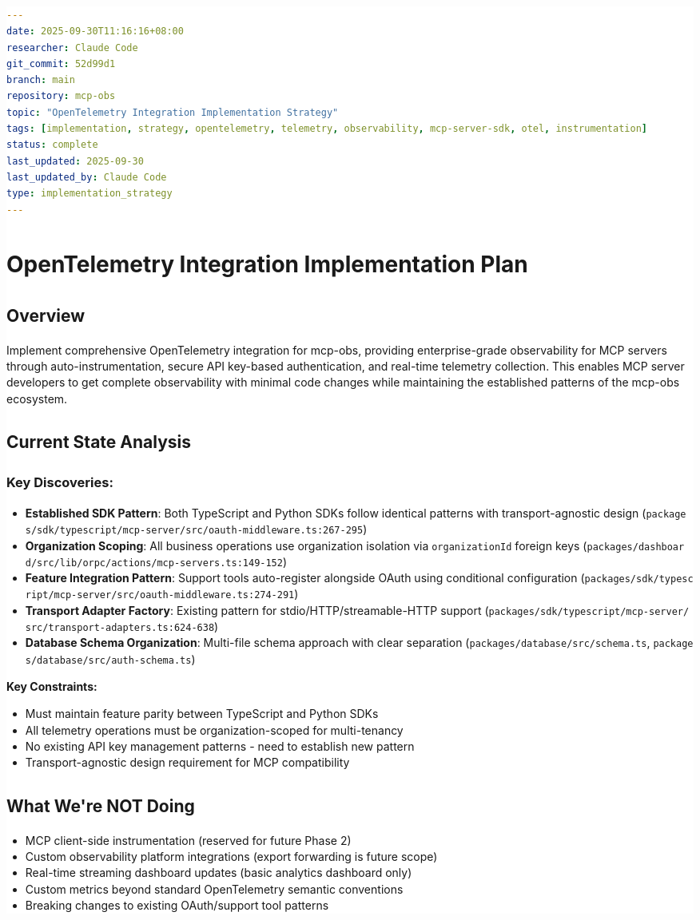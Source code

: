 ```yaml
---
date: 2025-09-30T11:16:16+08:00
researcher: Claude Code
git_commit: 52d99d1
branch: main
repository: mcp-obs
topic: "OpenTelemetry Integration Implementation Strategy"
tags: [implementation, strategy, opentelemetry, telemetry, observability, mcp-server-sdk, otel, instrumentation]
status: complete
last_updated: 2025-09-30
last_updated_by: Claude Code
type: implementation_strategy
---
```


# OpenTelemetry Integration Implementation Plan

## Overview

Implement comprehensive OpenTelemetry integration for mcp-obs, providing enterprise-grade observability for MCP servers through auto-instrumentation, secure API key-based authentication, and real-time telemetry collection. This enables MCP server developers to get complete observability with minimal code changes while maintaining the established patterns of the mcp-obs ecosystem.

## Current State Analysis

### Key Discoveries:
- **Established SDK Pattern**: Both TypeScript and Python SDKs follow identical patterns with transport-agnostic design (`packages/sdk/typescript/mcp-server/src/oauth-middleware.ts:267-295`)
- **Organization Scoping**: All business operations use organization isolation via `organizationId` foreign keys (`packages/dashboard/src/lib/orpc/actions/mcp-servers.ts:149-152`)
- **Feature Integration Pattern**: Support tools auto-register alongside OAuth using conditional configuration (`packages/sdk/typescript/mcp-server/src/oauth-middleware.ts:274-291`)
- **Transport Adapter Factory**: Existing pattern for stdio/HTTP/streamable-HTTP support (`packages/sdk/typescript/mcp-server/src/transport-adapters.ts:624-638`)
- **Database Schema Organization**: Multi-file schema approach with clear separation (`packages/database/src/schema.ts`, `packages/database/src/auth-schema.ts`)

**Key Constraints:**
- Must maintain feature parity between TypeScript and Python SDKs
- All telemetry operations must be organization-scoped for multi-tenancy
- No existing API key management patterns - need to establish new pattern
- Transport-agnostic design requirement for MCP compatibility

## What We're NOT Doing

- MCP client-side instrumentation (reserved for future Phase 2)
- Custom observability platform integrations (export forwarding is future scope)
- Real-time streaming dashboard updates (basic analytics dashboard only)
- Custom metrics beyond standard OpenTelemetry semantic conventions
- Breaking changes to existing OAuth/support tool patterns
